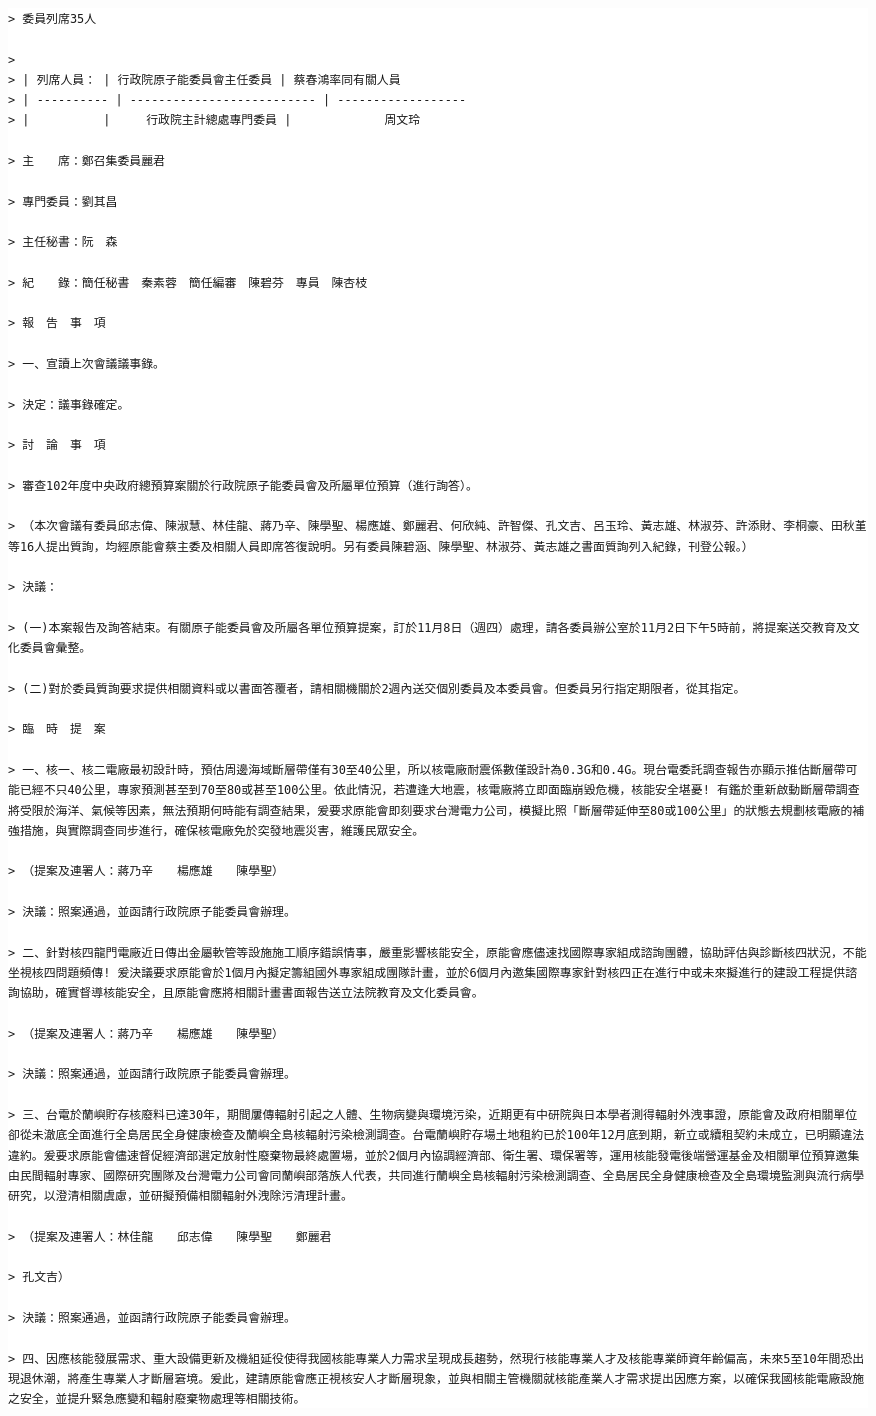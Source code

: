     > 委員列席35人

    > 
    > | 列席人員： | 行政院原子能委員會主任委員 | 蔡春鴻率同有關人員
    > | ---------- | -------------------------- | ------------------
    > | 　　　　　 |     行政院主計總處專門委員 |             周文玲

    > 主　　席：鄭召集委員麗君

    > 專門委員：劉其昌

    > 主任秘書：阮　森

    > 紀　　錄：簡任秘書　秦素蓉　簡任編審　陳碧芬　專員　陳杏枝

    > 報　告　事　項

    > 一、宣讀上次會議議事錄。

    > 決定：議事錄確定。

    > 討　論　事　項

    > 審查102年度中央政府總預算案關於行政院原子能委員會及所屬單位預算（進行詢答）。

    > （本次會議有委員邱志偉、陳淑慧、林佳龍、蔣乃辛、陳學聖、楊應雄、鄭麗君、何欣純、許智傑、孔文吉、呂玉玲、黃志雄、林淑芬、許添財、李桐豪、田秋堇等16人提出質詢，均經原能會蔡主委及相關人員即席答復說明。另有委員陳碧涵、陳學聖、林淑芬、黃志雄之書面質詢列入紀錄，刊登公報。）

    > 決議：

    > (一)本案報告及詢答結束。有關原子能委員會及所屬各單位預算提案，訂於11月8日（週四）處理，請各委員辦公室於11月2日下午5時前，將提案送交教育及文化委員會彙整。

    > (二)對於委員質詢要求提供相關資料或以書面答覆者，請相關機關於2週內送交個別委員及本委員會。但委員另行指定期限者，從其指定。

    > 臨　時　提　案

    > 一、核一、核二電廠最初設計時，預估周邊海域斷層帶僅有30至40公里，所以核電廠耐震係數僅設計為0.3G和0.4G。現台電委託調查報告亦顯示推估斷層帶可能已經不只40公里，專家預測甚至到70至80或甚至100公里。依此情況，若遭逢大地震，核電廠將立即面臨崩毀危機，核能安全堪憂! 有鑑於重新啟動斷層帶調查將受限於海洋、氣候等因素，無法預期何時能有調查結果，爰要求原能會即刻要求台灣電力公司，模擬比照「斷層帶延伸至80或100公里」的狀態去規劃核電廠的補強措施，與實際調查同步進行，確保核電廠免於突發地震災害，維護民眾安全。

    > （提案及連署人：蔣乃辛　　楊應雄　　陳學聖）

    > 決議：照案通過，並函請行政院原子能委員會辦理。

    > 二、針對核四龍門電廠近日傳出金屬軟管等設施施工順序錯誤情事，嚴重影響核能安全，原能會應儘速找國際專家組成諮詢團體，協助評估與診斷核四狀況，不能坐視核四問題頻傳! 爰決議要求原能會於1個月內擬定籌組國外專家組成團隊計畫，並於6個月內邀集國際專家針對核四正在進行中或未來擬進行的建設工程提供諮詢協助，確實督導核能安全，且原能會應將相關計畫書面報告送立法院教育及文化委員會。

    > （提案及連署人：蔣乃辛　　楊應雄　　陳學聖）

    > 決議：照案通過，並函請行政院原子能委員會辦理。

    > 三、台電於蘭嶼貯存核廢料已達30年，期間屢傳輻射引起之人體、生物病變與環境污染，近期更有中研院與日本學者測得輻射外洩事證，原能會及政府相關單位卻從未澈底全面進行全島居民全身健康檢查及蘭嶼全島核輻射污染檢測調查。台電蘭嶼貯存場土地租約已於100年12月底到期，新立或續租契約未成立，已明顯違法違約。爰要求原能會儘速督促經濟部選定放射性廢棄物最終處置場，並於2個月內協調經濟部、衛生署、環保署等，運用核能發電後端營運基金及相關單位預算邀集由民間輻射專家、國際研究團隊及台灣電力公司會同蘭嶼部落族人代表，共同進行蘭嶼全島核輻射污染檢測調查、全島居民全身健康檢查及全島環境監測與流行病學研究，以澄清相關虞慮，並研擬預備相關輻射外洩除污清理計畫。

    > （提案及連署人：林佳龍　　邱志偉　　陳學聖　　鄭麗君

    > 孔文吉）

    > 決議：照案通過，並函請行政院原子能委員會辦理。

    > 四、因應核能發展需求、重大設備更新及機組延役使得我國核能專業人力需求呈現成長趨勢，然現行核能專業人才及核能專業師資年齡偏高，未來5至10年間恐出現退休潮，將產生專業人才斷層窘境。爰此，建請原能會應正視核安人才斷層現象，並與相關主管機關就核能產業人才需求提出因應方案，以確保我國核能電廠設施之安全，並提升緊急應變和輻射廢棄物處理等相關技術。
